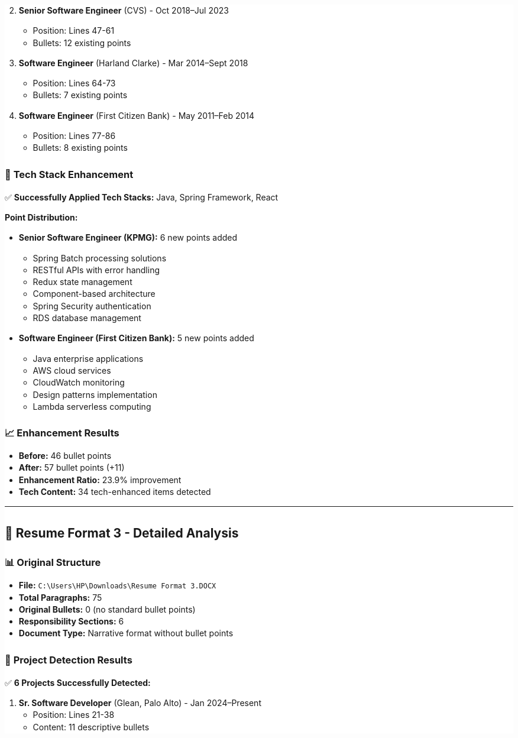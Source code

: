 2. **Senior Software Engineer** (CVS) - Oct 2018–Jul 2023
   - Position: Lines 47-61
   - Bullets: 12 existing points
   
3. **Software Engineer** (Harland Clarke) - Mar 2014–Sept 2018
   - Position: Lines 64-73
   - Bullets: 7 existing points
   
4. **Software Engineer** (First Citizen Bank) - May 2011–Feb 2014
   - Position: Lines 77-86
   - Bullets: 8 existing points

### 🚀 **Tech Stack Enhancement**
✅ **Successfully Applied Tech Stacks:** Java, Spring Framework, React

**Point Distribution:**
- **Senior Software Engineer (KPMG):** 6 new points added
  - Spring Batch processing solutions
  - RESTful APIs with error handling
  - Redux state management
  - Component-based architecture
  - Spring Security authentication
  - RDS database management
  
- **Software Engineer (First Citizen Bank):** 5 new points added
  - Java enterprise applications
  - AWS cloud services
  - CloudWatch monitoring
  - Design patterns implementation
  - Lambda serverless computing

### 📈 **Enhancement Results**
- **Before:** 46 bullet points
- **After:** 57 bullet points (+11)
- **Enhancement Ratio:** 23.9% improvement
- **Tech Content:** 34 tech-enhanced items detected

---

## 📄 Resume Format 3 - Detailed Analysis  

### 📊 **Original Structure**
- **File:** `C:\Users\HP\Downloads\Resume Format 3.DOCX`
- **Total Paragraphs:** 75
- **Original Bullets:** 0 (no standard bullet points)
- **Responsibility Sections:** 6
- **Document Type:** Narrative format without bullet points

### 🎯 **Project Detection Results**
✅ **6 Projects Successfully Detected:**

1. **Sr. Software Developer** (Glean, Palo Alto) - Jan 2024–Present
   - Position: Lines 21-38
   - Content: 11 descriptive bullets
   